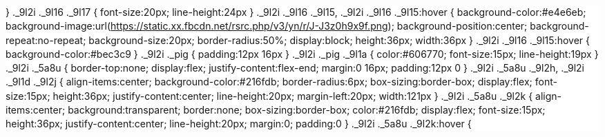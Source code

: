 }
._9l2i ._9l16 ._9l17 {
 font-size:20px;
 line-height:24px
}
._9l2i ._9l16 ._9l15,
._9l2i ._9l16 ._9l15:hover {
 background-color:#e4e6eb;
 background-image:url(https://static.xx.fbcdn.net/rsrc.php/v3/yn/r/J-J3z0h9x9f.png);
 background-position:center;
 background-repeat:no-repeat;
 background-size:20px;
 border-radius:50%;
 display:block;
 height:36px;
 width:36px
}
._9l2i ._9l16 ._9l15:hover {
 background-color:#bec3c9
}
._9l2i ._pig {
 padding:12px 16px
}
._9l2i ._pig ._9l1a {
 color:#606770;
 font-size:15px;
 line-height:19px
}
._9l2i ._5a8u {
 border-top:none;
 display:flex;
 justify-content:flex-end;
 margin:0 16px;
 padding:12px 0
}
._9l2i ._5a8u ._9l2h,
._9l2i ._9l1d ._9l2j {
 align-items:center;
 background-color:#216fdb;
 border-radius:6px;
 box-sizing:border-box;
 display:flex;
 font-size:15px;
 height:36px;
 justify-content:center;
 line-height:20px;
 margin-left:20px;
 width:121px
}
._9l2i ._5a8u ._9l2k {
 align-items:center;
 background:transparent;
 border:none;
 box-sizing:border-box;
 color:#216fdb;
 display:flex;
 font-size:15px;
 height:36px;
 justify-content:center;
 line-height:20px;
 margin:0;
 padding:0
}
._9l2i ._5a8u ._9l2k:hover {